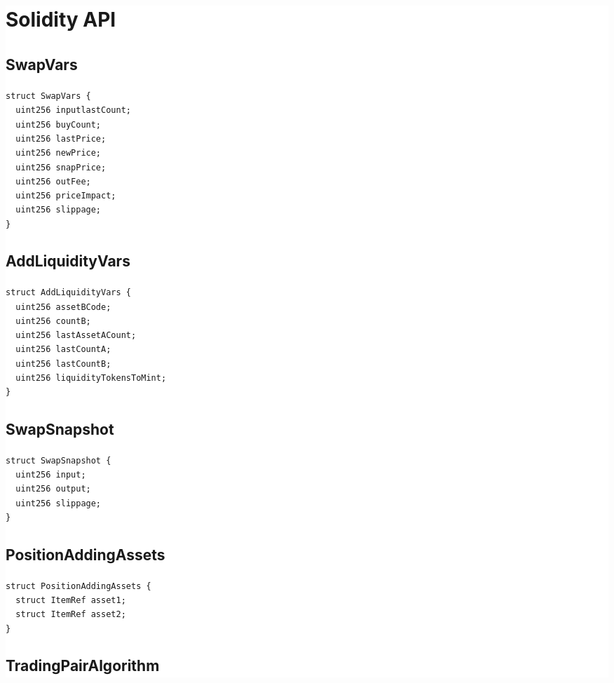 # Solidity API

## SwapVars

```solidity
struct SwapVars {
  uint256 inputlastCount;
  uint256 buyCount;
  uint256 lastPrice;
  uint256 newPrice;
  uint256 snapPrice;
  uint256 outFee;
  uint256 priceImpact;
  uint256 slippage;
}
```

## AddLiquidityVars

```solidity
struct AddLiquidityVars {
  uint256 assetBCode;
  uint256 countB;
  uint256 lastAssetACount;
  uint256 lastCountA;
  uint256 lastCountB;
  uint256 liquidityTokensToMint;
}
```

## SwapSnapshot

```solidity
struct SwapSnapshot {
  uint256 input;
  uint256 output;
  uint256 slippage;
}
```

## PositionAddingAssets

```solidity
struct PositionAddingAssets {
  struct ItemRef asset1;
  struct ItemRef asset2;
}
```

## TradingPairAlgorithm
